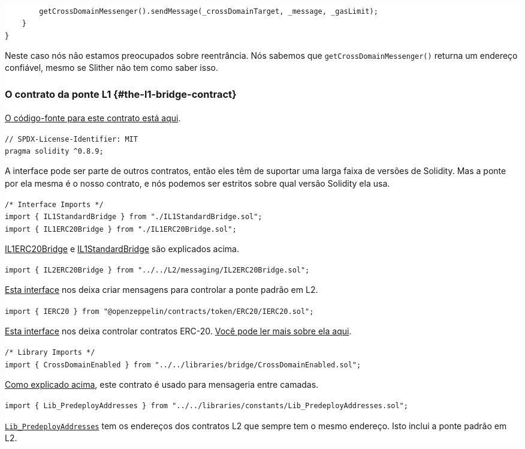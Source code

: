 ```solidity
        getCrossDomainMessenger().sendMessage(_crossDomainTarget, _message, _gasLimit);
    }
}
```

Neste caso nós não estamos preocupados sobre reentrância. Nós sabemos que `getCrossDomainMessenger()` returna um endereço confiável, mesmo se Slither não tem como saber isso.

### O contrato da ponte L1 {#the-l1-bridge-contract}

[O código-fonte para este contrato está aqui](https://github.com/ethereum-optimism/optimism/blob/develop/packages/contracts/contracts/L1/messaging/L1StandardBridge.sol).

```solidity
// SPDX-License-Identifier: MIT
pragma solidity ^0.8.9;
```

A interface pode ser parte de outros contratos, então eles têm de suportar uma larga faixa de versões de Solidity. Mas a ponte por ela mesma é o nosso contrato, e nós podemos ser estritos sobre qual versão Solidity ela usa.

```solidity
/* Interface Imports */
import { IL1StandardBridge } from "./IL1StandardBridge.sol";
import { IL1ERC20Bridge } from "./IL1ERC20Bridge.sol";
```

[IL1ERC20Bridge](#IL1ERC20Bridge) e [IL1StandardBridge](#IL1StandardBridge) são explicados acima.

```solidity
import { IL2ERC20Bridge } from "../../L2/messaging/IL2ERC20Bridge.sol";
```

[Esta interface](https://github.com/ethereum-optimism/optimism/blob/develop/packages/contracts/contracts/L2/messaging/IL2ERC20Bridge.sol) nos deixa criar mensagens para controlar a ponte padrão em L2.

```solidity
import { IERC20 } from "@openzeppelin/contracts/token/ERC20/IERC20.sol";
```

[Esta interface](https://github.com/OpenZeppelin/openzeppelin-contracts/blob/master/contracts/token/ERC20/IERC20.sol) nos deixa controlar contratos ERC-20. [Você pode ler mais sobre ela aqui](/developers/tutorials/erc20-annotated-code/#the-interface).

```solidity
/* Library Imports */
import { CrossDomainEnabled } from "../../libraries/bridge/CrossDomainEnabled.sol";
```

[Como explicado acima](#crossdomainenabled), este contrato é usado para mensageria entre camadas.

```solidity
import { Lib_PredeployAddresses } from "../../libraries/constants/Lib_PredeployAddresses.sol";
```

[`Lib_PredeployAddresses`](https://github.com/ethereum-optimism/optimism/blob/develop/packages/contracts/contracts/libraries/constants/Lib_PredeployAddresses.sol) tem os endereços dos contratos L2 que sempre tem o mesmo endereço. Isto inclui a ponte padrão em L2.
